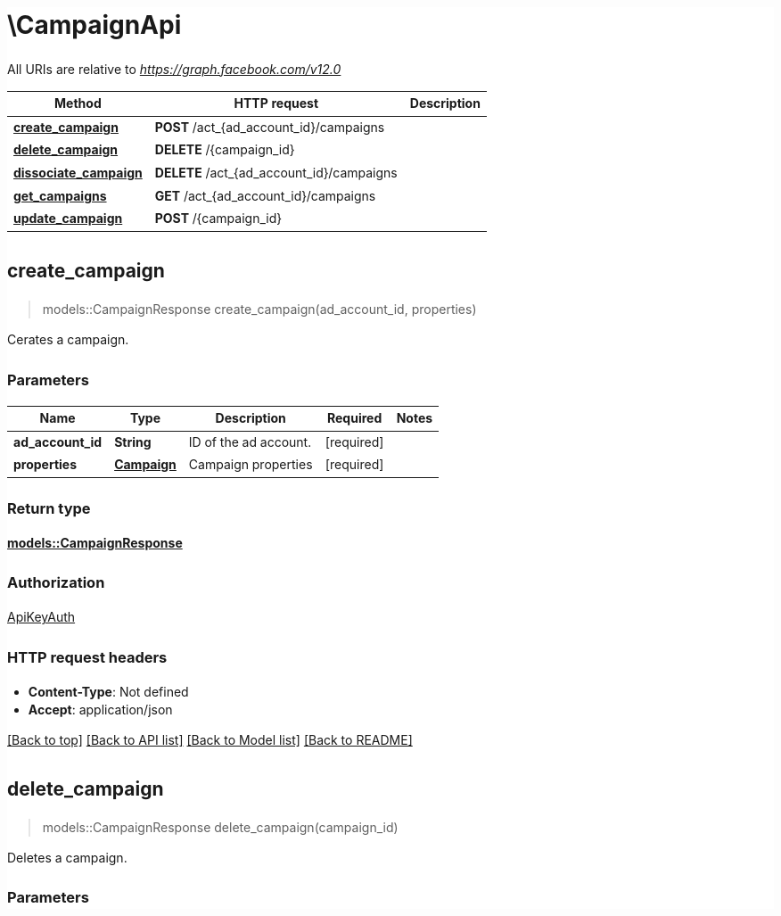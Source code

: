 # \CampaignApi

All URIs are relative to *https://graph.facebook.com/v12.0*

Method | HTTP request | Description
------------- | ------------- | -------------
[**create_campaign**](CampaignApi.md#create_campaign) | **POST** /act_{ad_account_id}/campaigns | 
[**delete_campaign**](CampaignApi.md#delete_campaign) | **DELETE** /{campaign_id} | 
[**dissociate_campaign**](CampaignApi.md#dissociate_campaign) | **DELETE** /act_{ad_account_id}/campaigns | 
[**get_campaigns**](CampaignApi.md#get_campaigns) | **GET** /act_{ad_account_id}/campaigns | 
[**update_campaign**](CampaignApi.md#update_campaign) | **POST** /{campaign_id} | 



## create_campaign

> models::CampaignResponse create_campaign(ad_account_id, properties)


Cerates a campaign.

### Parameters


Name | Type | Description  | Required | Notes
------------- | ------------- | ------------- | ------------- | -------------
**ad_account_id** | **String** | ID of the ad account. | [required] |
**properties** | [**Campaign**](.md) | Campaign properties | [required] |

### Return type

[**models::CampaignResponse**](CampaignResponse.md)

### Authorization

[ApiKeyAuth](../README.md#ApiKeyAuth)

### HTTP request headers

- **Content-Type**: Not defined
- **Accept**: application/json

[[Back to top]](#) [[Back to API list]](../README.md#documentation-for-api-endpoints) [[Back to Model list]](../README.md#documentation-for-models) [[Back to README]](../README.md)


## delete_campaign

> models::CampaignResponse delete_campaign(campaign_id)


Deletes a campaign.

### Parameters
